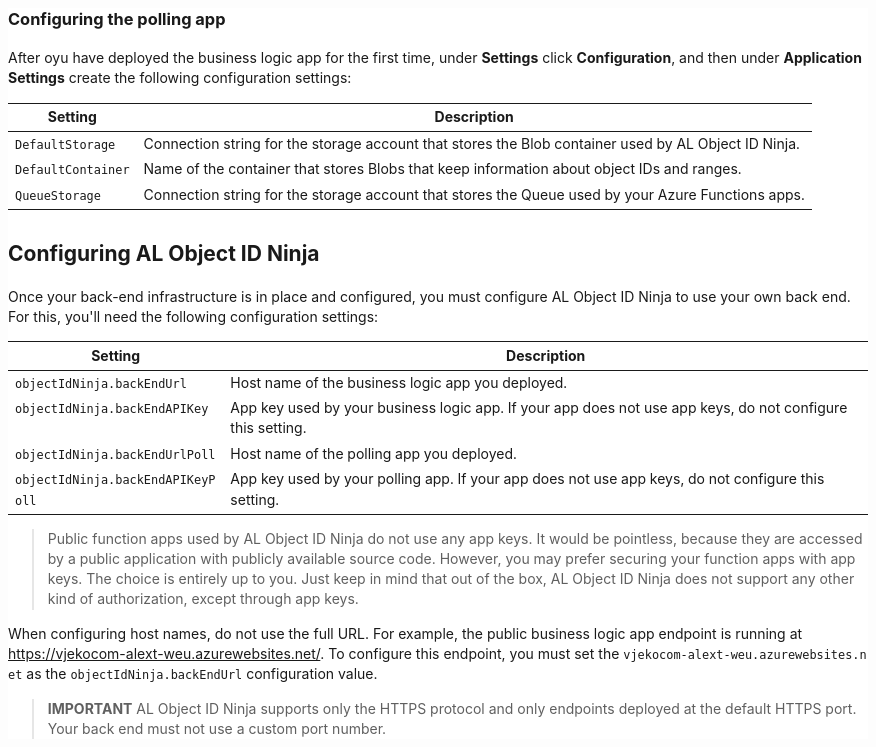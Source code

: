 ### Configuring the polling app

After oyu have deployed the business logic app for the first time, under **Settings** click
**Configuration**, and then under **Application Settings** create the following configuration settings:

| Setting            | Description                                                                                          |
| ------------------ | ---------------------------------------------------------------------------------------------------- |
| `DefaultStorage`   | Connection string for the storage account that stores the Blob container used by AL Object ID Ninja. |
| `DefaultContainer` | Name of the container that stores Blobs that keep information about object IDs and ranges.           |
| `QueueStorage`     | Connection string for the storage account that stores the Queue used by your Azure Functions apps.   |

## Configuring AL Object ID Ninja

Once your back-end infrastructure is in place and configured, you must configure AL Object ID Ninja to use
your own back end. For this, you'll need the following configuration settings:

| Setting                           | Description                                                                                                |
| --------------------------------- | ---------------------------------------------------------------------------------------------------------- |
| `objectIdNinja.backEndUrl`        | Host name of the business logic app you deployed.                                                          |
| `objectIdNinja.backEndAPIKey`     | App key used by your business logic app. If your app does not use app keys, do not configure this setting. |
| `objectIdNinja.backEndUrlPoll`    | Host name of the polling app you deployed.                                                                 |
| `objectIdNinja.backEndAPIKeyPoll` | App key used by your polling app. If your app does not use app keys, do not configure this setting.        |

> Public function apps used by AL Object ID Ninja do not use any app keys. It would be pointless, because
> they are accessed by a public application with publicly available source code. However, you may prefer
> securing your function apps with app keys. The choice is entirely up to you. Just keep in mind that out
> of the box, AL Object ID Ninja does not support any other kind of authorization, except through app keys.

When configuring host names, do not use the full URL. For example, the public business logic app endpoint
is running at https://vjekocom-alext-weu.azurewebsites.net/. To configure this endpoint, you must set the
`vjekocom-alext-weu.azurewebsites.net` as the `objectIdNinja.backEndUrl` configuration value.

> **IMPORTANT** AL Object ID Ninja supports only the HTTPS protocol and only endpoints deployed at the
> default HTTPS port. Your back end must not use a custom port number.
